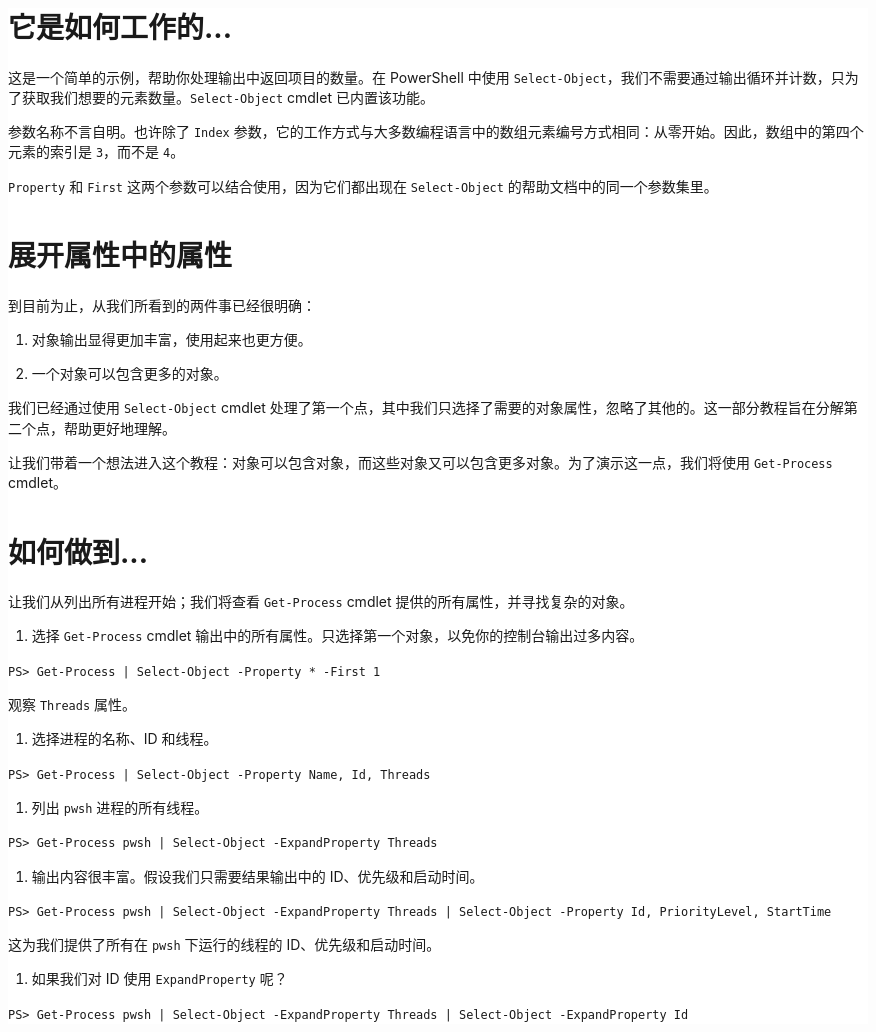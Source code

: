 # 它是如何工作的...

这是一个简单的示例，帮助你处理输出中返回项目的数量。在 PowerShell 中使用 `Select-Object`，我们不需要通过输出循环并计数，只为了获取我们想要的元素数量。`Select-Object` cmdlet 已内置该功能。

参数名称不言自明。也许除了 `Index` 参数，它的工作方式与大多数编程语言中的数组元素编号方式相同：从零开始。因此，数组中的第四个元素的索引是 `3`，而不是 `4`。

`Property` 和 `First` 这两个参数可以结合使用，因为它们都出现在 `Select-Object` 的帮助文档中的同一个参数集里。

# 展开属性中的属性

到目前为止，从我们所看到的两件事已经很明确：

1.  对象输出显得更加丰富，使用起来也更方便。

1.  一个对象可以包含更多的对象。

我们已经通过使用 `Select-Object` cmdlet 处理了第一个点，其中我们只选择了需要的对象属性，忽略了其他的。这一部分教程旨在分解第二个点，帮助更好地理解。

让我们带着一个想法进入这个教程：对象可以包含对象，而这些对象又可以包含更多对象。为了演示这一点，我们将使用 `Get-Process` cmdlet。

# 如何做到...

让我们从列出所有进程开始；我们将查看 `Get-Process` cmdlet 提供的所有属性，并寻找复杂的对象。

1.  选择 `Get-Process` cmdlet 输出中的所有属性。只选择第一个对象，以免你的控制台输出过多内容。

```
PS> Get-Process | Select-Object -Property * -First 1
```

观察 `Threads` 属性。

1.  选择进程的名称、ID 和线程。

```
PS> Get-Process | Select-Object -Property Name, Id, Threads
```

1.  列出 `pwsh` 进程的所有线程。

```
PS> Get-Process pwsh | Select-Object -ExpandProperty Threads
```

1.  输出内容很丰富。假设我们只需要结果输出中的 ID、优先级和启动时间。

```
PS> Get-Process pwsh | Select-Object -ExpandProperty Threads | Select-Object -Property Id, PriorityLevel, StartTime
```

这为我们提供了所有在 `pwsh` 下运行的线程的 ID、优先级和启动时间。

1.  如果我们对 ID 使用 `ExpandProperty` 呢？

```
PS> Get-Process pwsh | Select-Object -ExpandProperty Threads | Select-Object -ExpandProperty Id
```
